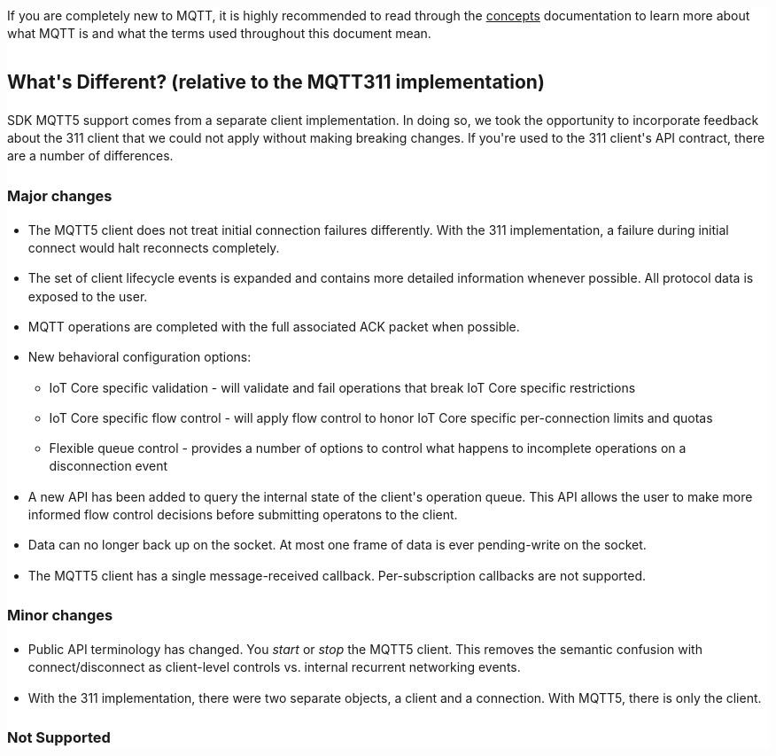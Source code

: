 If you are completely new to MQTT, it is highly recommended to read through the [concepts](./MQTT_CONCEPT.md) documentation to learn more about what MQTT is and what the terms used throughout this document mean.


## What's Different? (relative to the MQTT311 implementation)

SDK MQTT5 support comes from a separate client implementation.  In doing so, we took the opportunity to incorporate feedback about the 311 client that we could not apply without making breaking changes.  If you're used to the 311 client's API contract, there are a number of differences.


### Major changes

* The MQTT5 client does not treat initial connection failures differently.  With the 311 implementation, a failure during initial connect would halt reconnects completely.

* The set of client lifecycle events is expanded and contains more detailed information whenever possible.  All protocol data is exposed to the user.

* MQTT operations are completed with the full associated ACK packet when possible.

* New behavioral configuration options:

    * IoT Core specific validation - will validate and fail operations that break IoT Core specific restrictions

    * IoT Core specific flow control - will apply flow control to honor IoT Core specific per-connection limits and quotas

    * Flexible queue control - provides a number of options to control what happens to incomplete operations on a disconnection event

* A new API has been added to query the internal state of the client's operation queue.  This API allows the user to make more informed flow control decisions before submitting operatons to the client.

* Data can no longer back up on the socket.  At most one frame of data is ever pending-write on the socket.

* The MQTT5 client has a single message-received callback.  Per-subscription callbacks are not supported.



### Minor changes

* Public API terminology has changed.  You *start* or *stop* the MQTT5 client.  This removes the semantic confusion with connect/disconnect as client-level controls vs. internal recurrent networking events.

* With the 311 implementation, there were two separate objects, a client and a connection.  With MQTT5, there is only the client.




### Not Supported
